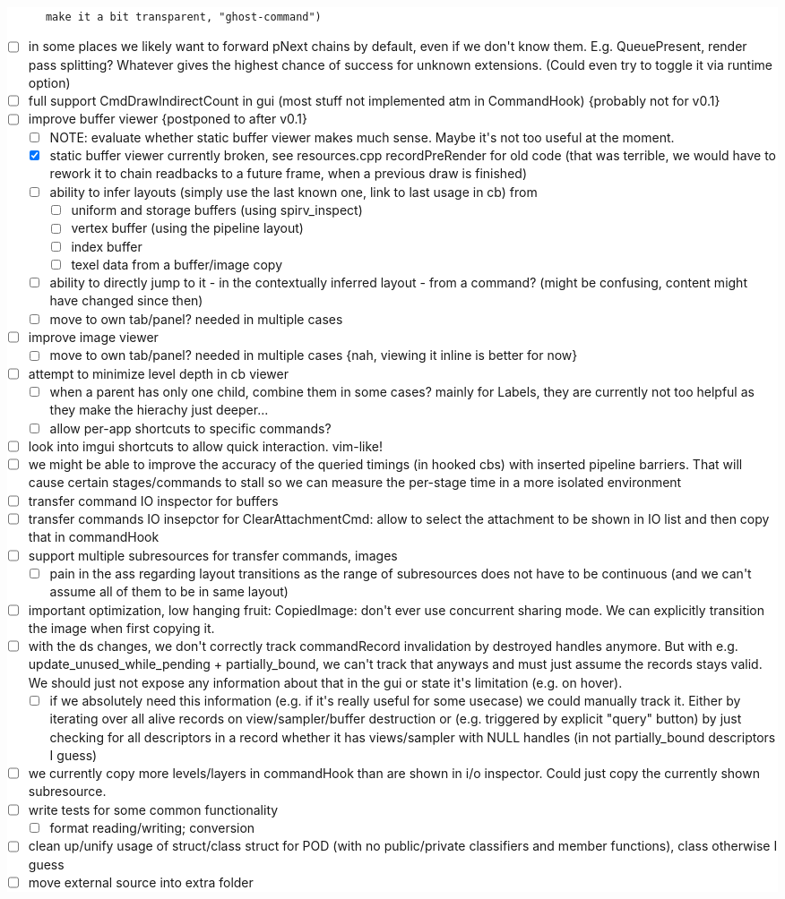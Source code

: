 		  make it a bit transparent, "ghost-command")
- [ ] in some places we likely want to forward pNext chains by default, even
      if we don't know them. E.g. QueuePresent, render pass splitting?
	  Whatever gives the highest chance of success for unknown extensions.
	  (Could even try to toggle it via runtime option)
- [ ] full support CmdDrawIndirectCount in gui (most stuff not implemented atm in CommandHook)
	  {probably not for v0.1} 
- [ ] improve buffer viewer {postponed to after v0.1}
	- [ ] NOTE: evaluate whether static buffer viewer makes much sense.
	      Maybe it's not too useful at the moment.
	- [x] static buffer viewer currently broken, see resources.cpp recordPreRender
	      for old code (that was terrible, we would have to rework it to
		  chain readbacks to a future frame, when a previous draw is finished)
	- [ ] ability to infer layouts (simply use the last known one, link to last usage in cb) from
		- [ ] uniform and storage buffers (using spirv_inspect)
		- [ ] vertex buffer (using the pipeline layout)
		- [ ] index buffer
		- [ ] texel data from a buffer/image copy
	- [ ] ability to directly jump to it - in the contextually inferred layout - from a command?
	      (might be confusing, content might have changed since then)
	- [ ] move to own tab/panel? needed in multiple cases
- [ ] improve image viewer
	- [ ] move to own tab/panel? needed in multiple cases
	      {nah, viewing it inline is better for now}
- [ ] attempt to minimize level depth in cb viewer
	- [ ] when a parent has only one child, combine them in some cases?
	      mainly for Labels, they are currently not too helpful as they
		  make the hierachy just deeper...
	- [ ] allow per-app shortcuts to specific commands?
- [ ] look into imgui shortcuts to allow quick interaction.
      vim-like!
- [ ] we might be able to improve the accuracy of the queried timings (in hooked cbs)
      with inserted pipeline barriers. That will cause certain stages/commands
	  to stall so we can measure the per-stage time in a more isolated environment
- [ ] transfer command IO inspector for buffers
- [ ] transfer commands IO insepctor for ClearAttachmentCmd: allow to select
      the attachment to be shown in IO list and then copy that in commandHook
- [ ] support multiple subresources for transfer commands, images
	- [ ] pain in the ass regarding layout transitions as the range of
	      subresources does not have to be continuous (and we can't assume
		  all of them to be in same layout)
- [ ] important optimization, low hanging fruit:
      CopiedImage: don't ever use concurrent sharing mode.
	  We can explicitly transition the image when first copying it.
- [ ] with the ds changes, we don't correctly track commandRecord invalidation
      by destroyed handles anymore. But with e.g. update_unused_while_pending +
	  partially_bound, we can't track that anyways and must just assume
	  the records stays valid. 
	  We should just not expose any information about that in the gui or
	  state it's limitation (e.g. on hover).
	- [ ] if we absolutely need this information (e.g. if it's really useful
	      for some usecase) we could manually track it. Either by iterating
		  over all alive records on view/sampler/buffer destruction or
		  (e.g. triggered by explicit "query" button) by just checking
		  for all descriptors in a record whether it has views/sampler
		  with NULL handles (in not partially_bound descriptors I guess)
- [ ] we currently copy more levels/layers in commandHook than are shown
      in i/o inspector. Could just copy the currently shown subresource.
- [ ] write tests for some common functionality
	- [ ] format reading/writing; conversion
- [ ] clean up/unify usage of struct/class
	  struct for POD (with no public/private classifiers and member functions),
	  class otherwise I guess
- [ ] move external source into extra folder